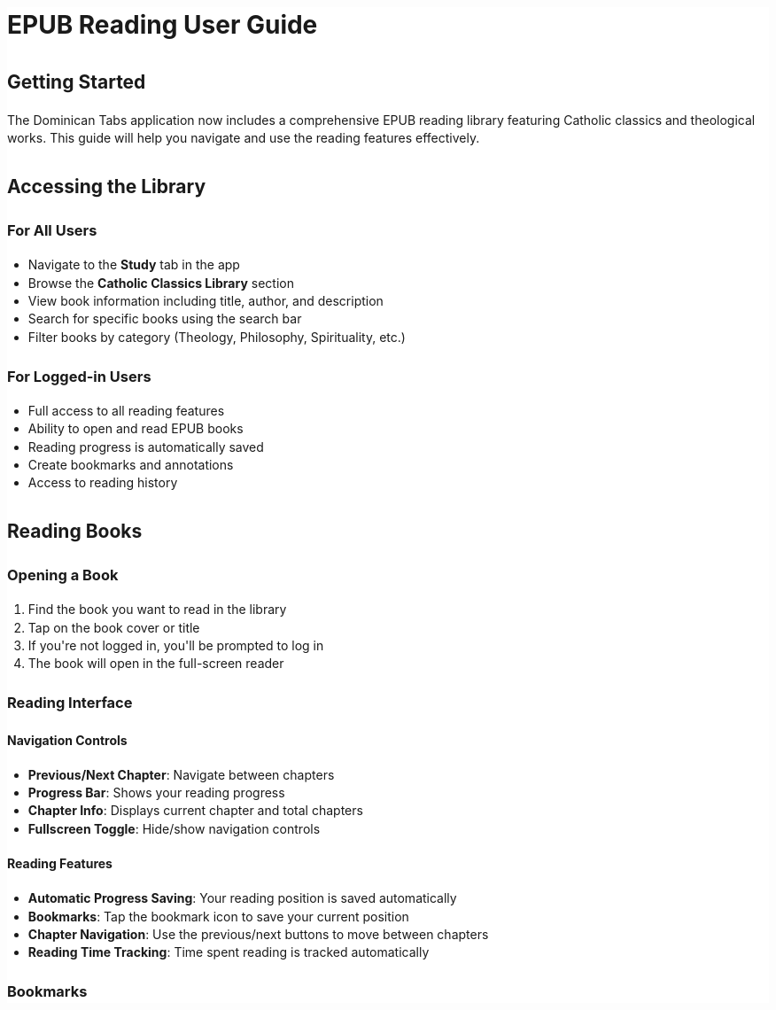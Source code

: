 # EPUB Reading User Guide

## Getting Started

The Dominican Tabs application now includes a comprehensive EPUB reading library featuring Catholic classics and theological works. This guide will help you navigate and use the reading features effectively.

## Accessing the Library

### For All Users
- Navigate to the **Study** tab in the app
- Browse the **Catholic Classics Library** section
- View book information including title, author, and description
- Search for specific books using the search bar
- Filter books by category (Theology, Philosophy, Spirituality, etc.)

### For Logged-in Users
- Full access to all reading features
- Ability to open and read EPUB books
- Reading progress is automatically saved
- Create bookmarks and annotations
- Access to reading history

## Reading Books

### Opening a Book
1. Find the book you want to read in the library
2. Tap on the book cover or title
3. If you're not logged in, you'll be prompted to log in
4. The book will open in the full-screen reader

### Reading Interface

#### Navigation Controls
- **Previous/Next Chapter**: Navigate between chapters
- **Progress Bar**: Shows your reading progress
- **Chapter Info**: Displays current chapter and total chapters
- **Fullscreen Toggle**: Hide/show navigation controls

#### Reading Features
- **Automatic Progress Saving**: Your reading position is saved automatically
- **Bookmarks**: Tap the bookmark icon to save your current position
- **Chapter Navigation**: Use the previous/next buttons to move between chapters
- **Reading Time Tracking**: Time spent reading is tracked automatically

### Bookmarks
